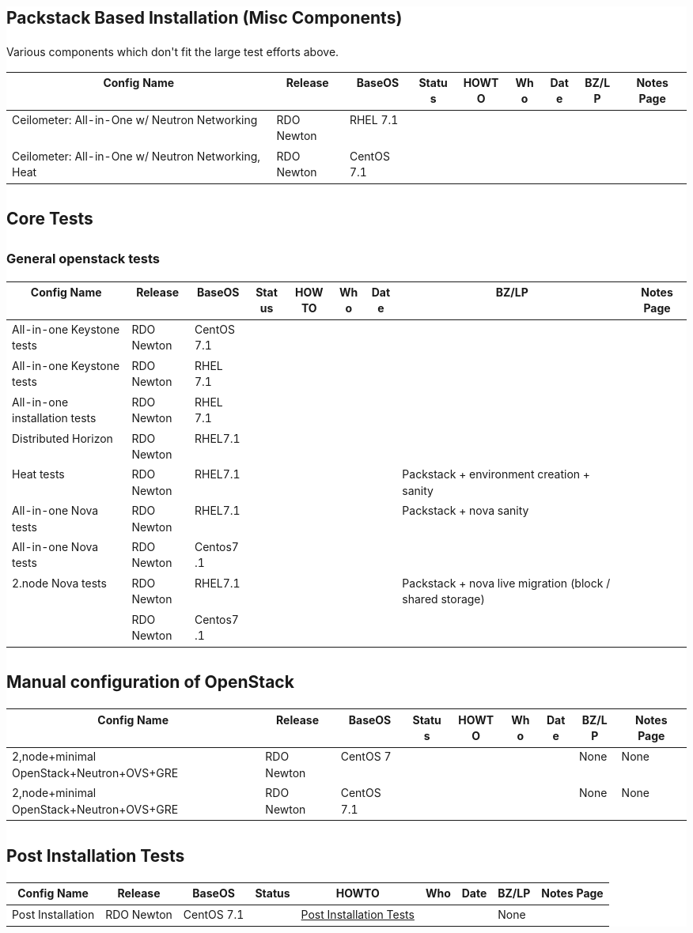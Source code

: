 ## Packstack Based Installation (Misc Components)

Various components which don't fit the large test efforts above.



| Config Name | Release | BaseOS | Status | HOWTO | Who | Date | BZ/LP | Notes Page
|----------------------------------------------------------------|------------------|-----------|----------------------------------------------|-----------------------------------------------------|--------|------------|--------------------------------------------------------------------|------------|
| Ceilometer: All-in-One w/ Neutron Networking | RDO Newton | RHEL 7.1 |    |    |    |    |   |     
| Ceilometer: All-in-One w/ Neutron Networking, Heat | RDO Newton | CentOS 7.1 | || | || 

## Core Tests

### General openstack tests

| Config Name | Release | BaseOS | Status | HOWTO | Who | Date | BZ/LP | Notes Page
|----------------------------------------------------------------|------------------|-----------|----------------------------------------------|-----------------------------------------------------|--------|------------|--------------------------------------------------------------------|------------|
|All-in-one Keystone tests | RDO Newton | CentOS 7.1 |   |   |   |  |  | 
|All-in-one Keystone tests | RDO Newton | RHEL 7.1 |   |   |  |    | | | 
|All-in-one installation tests | RDO Newton | RHEL 7.1 |   |   |   |   | |    |
| Distributed Horizon | RDO Newton | RHEL7.1 |   |   |     |  |   | 
| Heat tests | RDO Newton | RHEL7.1|   | |    |  | Packstack + environment creation + sanity |
| All-in-one Nova tests | RDO Newton | RHEL7.1 |  |  |   |  | Packstack + nova sanity |
| All-in-one Nova tests | RDO Newton | Centos7.1 |   |  |    |  |  |
| 2.node Nova tests | RDO Newton | RHEL7.1 |   |  |   |  | Packstack + nova live migration (block / shared storage) |
|  | RDO Newton | Centos7.1 |   |  |     |  |  | 


## Manual configuration of OpenStack

| Config Name | Release | BaseOS | Status | HOWTO | Who | Date | BZ/LP | Notes Page
|----------------------------------------------------------------|------------------|-----------|----------------------------------------------|-----------------------------------------------------|--------|------------|--------------------------------------------------------------------|------------|
|2,node+minimal OpenStack+Neutron+OVS+GRE |RDO Newton | CentOS 7 |  |  |  |  | None | None
|2,node+minimal OpenStack+Neutron+OVS+GRE |RDO Newton | CentOS 7.1 |  |   |  |  | None | None

## Post Installation Tests

| Config Name | Release | BaseOS | Status | HOWTO | Who | Date | BZ/LP | Notes Page
|----------------------------------------------------------------|------------------|-----------|----------------------------------------------|-----------------------------------------------------|--------|------------|--------------------------------------------------------------------|------------|
| Post Installation | RDO Newton |  CentOS 7.1 |  | [Post Installation Tests](/install/post-installation-tests/) |  |  | None | 


